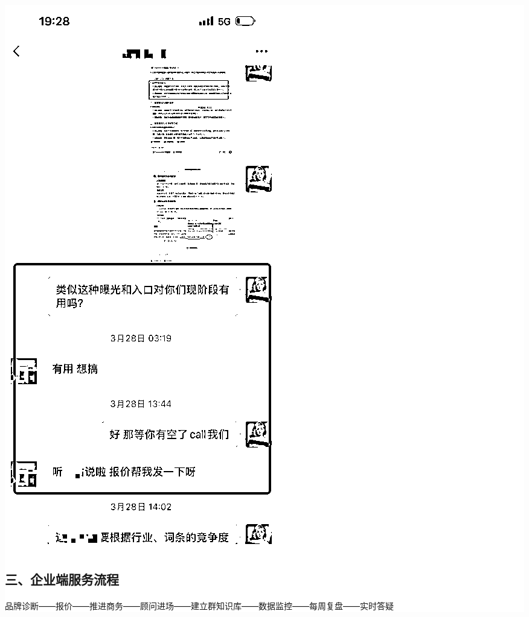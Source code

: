 ![](img/28db81da27fe5d3fedeb2c7bbc731324.png)

## 三、企业端服务流程

品牌诊断——报价——推进商务——顾问进场——建立群知识库——数据监控——每周复盘——实时答疑
